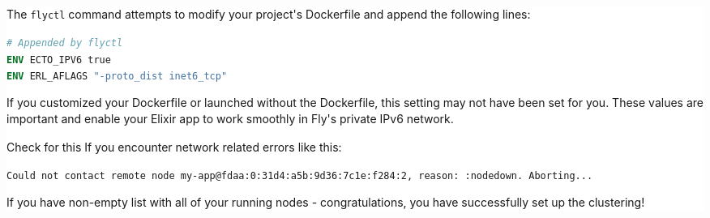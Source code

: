 The `flyctl` command attempts to modify your project's Dockerfile and append the following lines:

```Dockerfile
# Appended by flyctl
ENV ECTO_IPV6 true
ENV ERL_AFLAGS "-proto_dist inet6_tcp"
```

If you customized your Dockerfile or launched without the Dockerfile, this setting may not have been set for you. These values are important and enable your Elixir app to work smoothly in Fly's private IPv6 network.

Check for this If you encounter network related errors like this:

```
Could not contact remote node my-app@fdaa:0:31d4:a5b:9d36:7c1e:f284:2, reason: :nodedown. Aborting...
```

If you have non-empty list with all of your running nodes - congratulations, you have successfully set up the clustering!